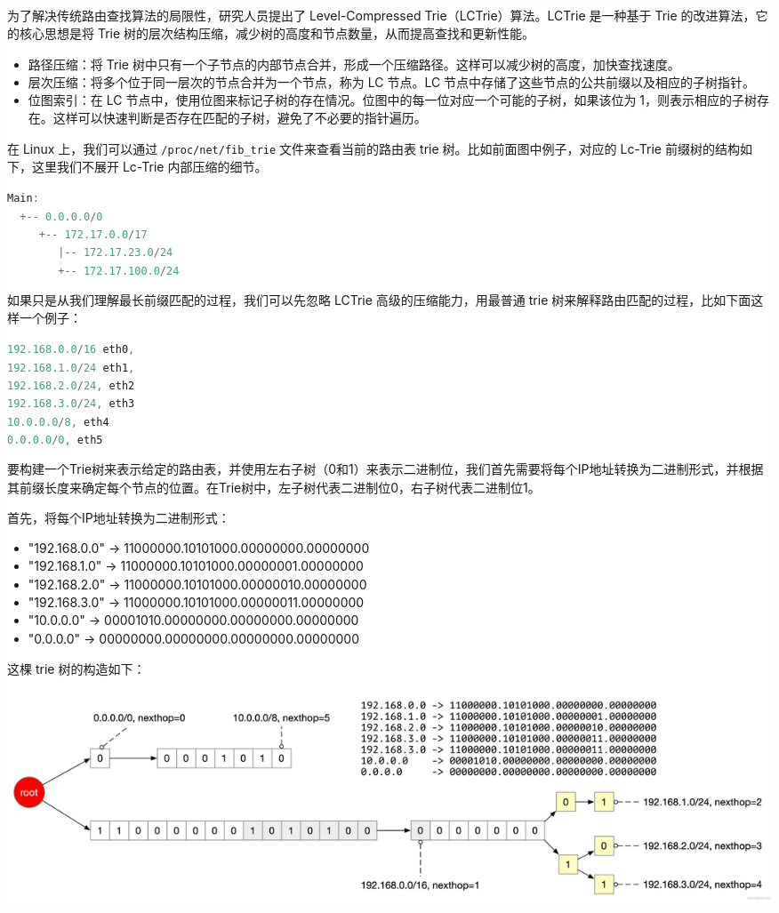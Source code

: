 为了解决传统路由查找算法的局限性，研究人员提出了 Level-Compressed Trie（LCTrie）算法。LCTrie 是一种基于 Trie 的改进算法，它的核心思想是将 Trie 树的层次结构压缩，减少树的高度和节点数量，从而提高查找和更新性能。

*   路径压缩：将 Trie 树中只有一个子节点的内部节点合并，形成一个压缩路径。这样可以减少树的高度，加快查找速度。
*   层次压缩：将多个位于同一层次的节点合并为一个节点，称为 LC 节点。LC 节点中存储了这些节点的公共前缀以及相应的子树指针。
*   位图索引：在 LC 节点中，使用位图来标记子树的存在情况。位图中的每一位对应一个可能的子树，如果该位为 1，则表示相应的子树存在。这样可以快速判断是否存在匹配的子树，避免了不必要的指针遍历。

在 Linux 上，我们可以通过 `/proc/net/fib_trie` 文件来查看当前的路由表 trie 树。比如前面图中例子，对应的 Lc-Trie 前缀树的结构如下，这里我们不展开 Lc-Trie 内部压缩的细节。

```powershell
Main:
  +-- 0.0.0.0/0
     +-- 172.17.0.0/17
        |-- 172.17.23.0/24
        +-- 172.17.100.0/24
```

如果只是从我们理解最长前缀匹配的过程，我们可以先忽略 LCTrie 高级的压缩能力，用最普通 trie 树来解释路由匹配的过程，比如下面这样一个例子：

```powershell
192.168.0.0/16 eth0,
192.168.1.0/24 eth1,
192.168.2.0/24, eth2
192.168.3.0/24, eth3
10.0.0.0/8, eth4
0.0.0.0/0, eth5
```

要构建一个Trie树来表示给定的路由表，并使用左右子树（0和1）来表示二进制位，我们首先需要将每个IP地址转换为二进制形式，并根据其前缀长度来确定每个节点的位置。在Trie树中，左子树代表二进制位0，右子树代表二进制位1。

首先，将每个IP地址转换为二进制形式：

*   "192.168.0.0" -> 11000000.10101000.00000000.00000000
*   "192.168.1.0" -> 11000000.10101000.00000001.00000000
*   "192.168.2.0" -> 11000000.10101000.00000010.00000000
*   "192.168.3.0" -> 11000000.10101000.00000011.00000000
*   "10.0.0.0" -> 00001010.00000000.00000000.00000000
*   "0.0.0.0" -> 00000000.00000000.00000000.00000000

这棵 trie 树的构造如下：

![lctrie](image/route2.png)
